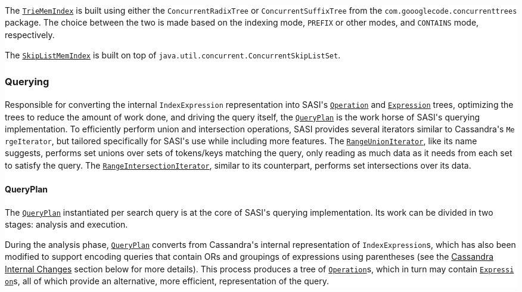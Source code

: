 The
[`TrieMemIndex`](https://github.com/apache/cassandra/blob/trunk/src/java/org/apache/cassandra/index/sasi/memory/TrieMemIndex.java)
is built using either the `ConcurrentRadixTree` or
`ConcurrentSuffixTree` from the `com.goooglecode.concurrenttrees`
package. The choice between the two is made based on the indexing
mode, `PREFIX` or other modes, and `CONTAINS` mode, respectively.

The
[`SkipListMemIndex`](https://github.com/apache/cassandra/blob/trunk/src/java/org/apache/cassandra/index/sasi/memory/SkipListMemIndex.java)
is built on top of `java.util.concurrent.ConcurrentSkipListSet`.

### Querying

Responsible for converting the internal `IndexExpression`
representation into SASI's
[`Operation`](https://github.com/apache/cassandra/blob/trunk/src/java/org/apache/cassandra/index/sasi/plan/Operation.java)
and
[`Expression`](https://github.com/apache/cassandra/blob/trunk/src/java/org/apache/cassandra/index/sasi/plan/Expression.java)
trees, optimizing the trees to reduce the amount of work done, and
driving the query itself, the
[`QueryPlan`](https://github.com/apache/cassandra/blob/trunk/src/java/org/apache/cassandra/index/sasi/plan/QueryPlan.java)
is the work horse of SASI's querying implementation. To efficiently
perform union and intersection operations, SASI provides several
iterators similar to Cassandra's `MergeIterator`, but tailored
specifically for SASI's use while including more features. The
[`RangeUnionIterator`](https://github.com/apache/cassandra/blob/trunk/src/java/org/apache/cassandra/index/sasi/utils/RangeUnionIterator.java),
like its name suggests, performs set unions over sets of tokens/keys
matching the query, only reading as much data as it needs from each
set to satisfy the query. The
[`RangeIntersectionIterator`](https://github.com/apache/cassandra/blob/trunk/src/java/org/apache/cassandra/index/sasi/utils/RangeIntersectionIterator.java),
similar to its counterpart, performs set intersections over its data.

#### QueryPlan

The
[`QueryPlan`](https://github.com/apache/cassandra/blob/trunk/src/java/org/apache/cassandra/index/sasi/plan/QueryPlan.java)
instantiated per search query is at the core of SASI's querying
implementation. Its work can be divided in two stages: analysis and
execution.

During the analysis phase,
[`QueryPlan`](https://github.com/apache/cassandra/blob/trunk/src/java/org/apache/cassandra/index/sasi/plan/QueryPlan.java)
converts from Cassandra's internal representation of
`IndexExpression`s, which has also been modified to support encoding
queries that contain ORs and groupings of expressions using
parentheses (see the
[Cassandra Internal Changes](#cassandra-internal-changes)
section below for more details). This process produces a tree of
[`Operation`](https://github.com/apache/cassandra/blob/trunk/src/java/org/apache/cassandra/index/sasi/plan/Operation.java)s, which in turn may contain [`Expression`](https://github.com/apache/cassandra/blob/trunk/src/java/org/apache/cassandra/index/sasi/plan/Expression.java)s, all of which
provide an alternative, more efficient, representation of the query.
